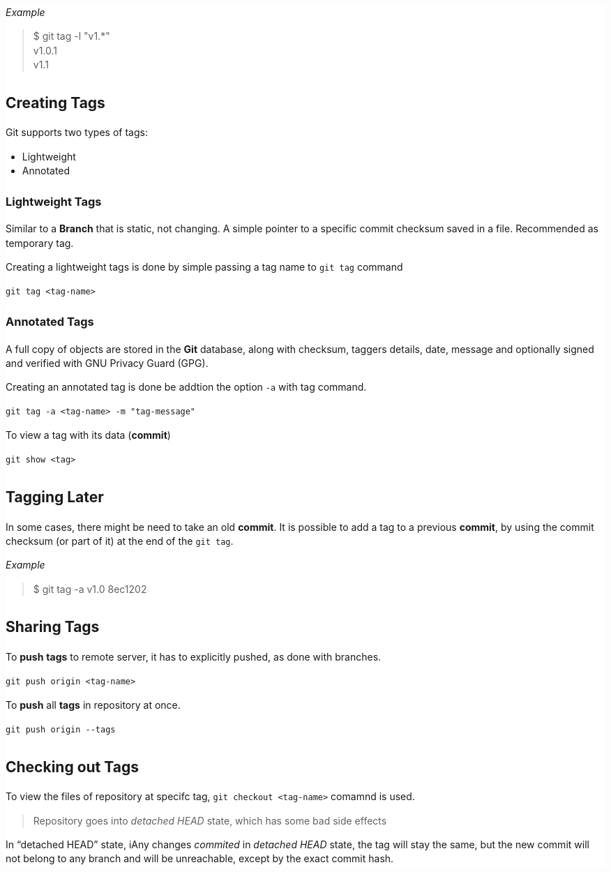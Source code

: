 *Example*

> $ git tag -l "v1.*"  
v1.0.1  
v1.1  

## Creating Tags
Git supports two types of tags:

- Lightweight
- Annotated

### Lightweight Tags
Similar to a **Branch** that is static, not changing. A simple pointer to a specific commit checksum saved in a file. Recommended as temporary tag.

Creating a lightweight tags is done by simple passing a tag name to `git tag` command

`git tag <tag-name>`

### Annotated Tags
A full copy of objects are stored in the **Git** database, along with checksum, taggers details, date, message and optionally signed and verified with GNU Privacy Guard (GPG). 

Creating an annotated tag is done be addtion the option `-a` with tag command.

`git tag -a <tag-name> -m "tag-message"`

To view a tag with its data (**commit**)

`git show <tag>`

## Tagging Later
In some cases, there might be need to take an old **commit**. It is possible to add a tag to a previous **commit**, by using the commit checksum (or part of it) at the end of the `git tag`.

*Example*

> $ git tag -a v1.0 8ec1202

## Sharing Tags
To **push** **tags** to remote server, it has to explicitly pushed, as done with branches.

`git push origin <tag-name>`

To **push** all **tags** in repository at once.

`git push origin --tags`

## Checking out Tags
To view the files of repository at specifc tag, `git checkout <tag-name>` comamnd is used.

> Repository goes into *detached HEAD* state, which has some bad side effects

In “detached HEAD” state, iAny changes *commited* in *detached HEAD* state, the tag will stay the same, but the new commit will not belong to any branch and will be unreachable, except by the exact commit hash.
